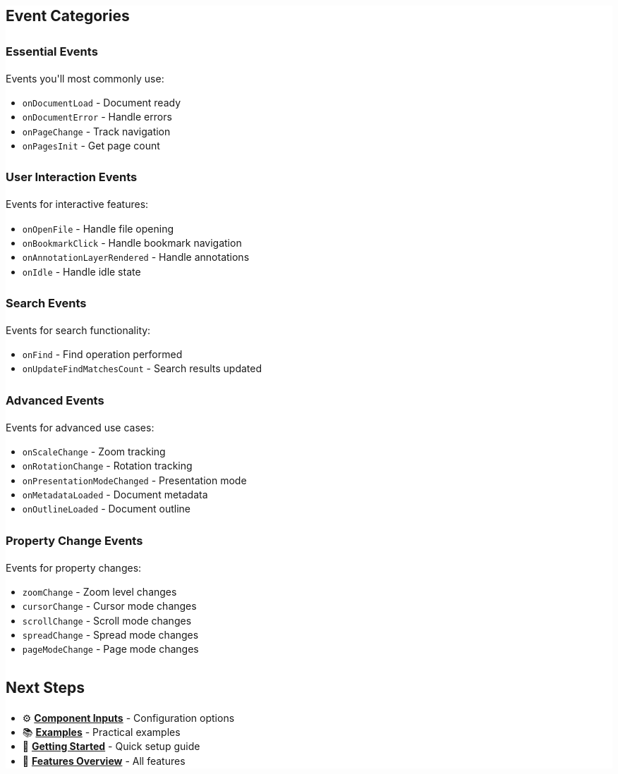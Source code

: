 ```html
```

## Event Categories

### Essential Events
Events you'll most commonly use:
- `onDocumentLoad` - Document ready
- `onDocumentError` - Handle errors
- `onPageChange` - Track navigation
- `onPagesInit` - Get page count

### User Interaction Events
Events for interactive features:
- `onOpenFile` - Handle file opening
- `onBookmarkClick` - Handle bookmark navigation
- `onAnnotationLayerRendered` - Handle annotations
- `onIdle` - Handle idle state

### Search Events
Events for search functionality:
- `onFind` - Find operation performed
- `onUpdateFindMatchesCount` - Search results updated

### Advanced Events
Events for advanced use cases:
- `onScaleChange` - Zoom tracking
- `onRotationChange` - Rotation tracking
- `onPresentationModeChanged` - Presentation mode
- `onMetadataLoaded` - Document metadata
- `onOutlineLoaded` - Document outline

### Property Change Events
Events for property changes:
- `zoomChange` - Zoom level changes
- `cursorChange` - Cursor mode changes
- `scrollChange` - Scroll mode changes
- `spreadChange` - Spread mode changes
- `pageModeChange` - Page mode changes

## Next Steps

- ⚙️ [**Component Inputs**](./component-inputs) - Configuration options
- 📚 [**Examples**](../examples/basic-usage) - Practical examples
- 🚀 [**Getting Started**](../getting-started) - Quick setup guide
- 📖 [**Features Overview**](../features/overview) - All features
